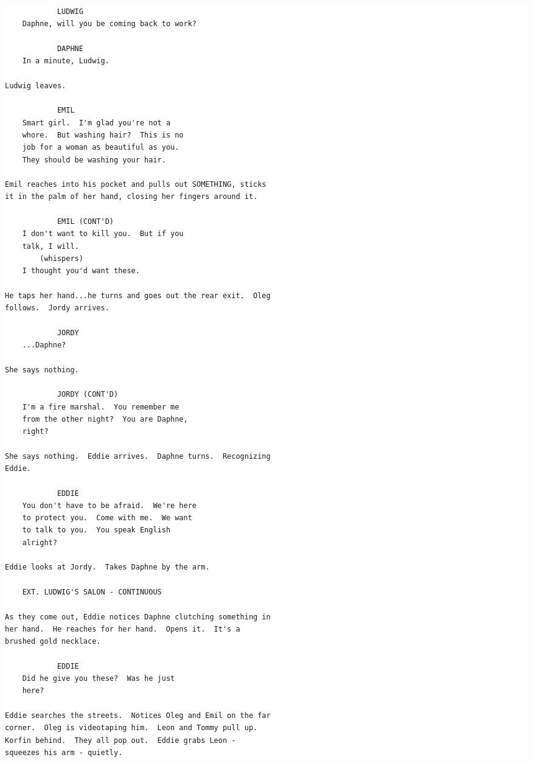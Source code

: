 				LUDWIG
		Daphne, will you be coming back to work?

				DAPHNE
		In a minute, Ludwig.

	Ludwig leaves.

				EMIL
		Smart girl.  I'm glad you're not a
		whore.  But washing hair?  This is no
		job for a woman as beautiful as you. 
		They should be washing your hair.

	Emil reaches into his pocket and pulls out SOMETHING, sticks
	it in the palm of her hand, closing her fingers around it.

				EMIL (CONT'D)
		I don't want to kill you.  But if you
		talk, I will.
			(whispers)
		I thought you'd want these.

	He taps her hand...he turns and goes out the rear exit.  Oleg
	follows.  Jordy arrives.

				JORDY
		...Daphne?

	She says nothing.

				JORDY (CONT'D)
		I'm a fire marshal.  You remember me
		from the other night?  You are Daphne,
		right?

	She says nothing.  Eddie arrives.  Daphne turns.  Recognizing
	Eddie.

				EDDIE
		You don't have to be afraid.  We're here
		to protect you.  Come with me.  We want
		to talk to you.  You speak English
		alright?

	Eddie looks at Jordy.  Takes Daphne by the arm.
		
		EXT. LUDWIG'S SALON - CONTINUOUS

	As they come out, Eddie notices Daphne clutching something in
	her hand.  He reaches for her hand.  Opens it.  It's a
	brushed gold necklace.

				EDDIE
		Did he give you these?  Was he just
		here?

	Eddie searches the streets.  Notices Oleg and Emil on the far
	corner.  Oleg is videotaping him.  Leon and Tommy pull up. 
	Korfin behind.  They all pop out.  Eddie grabs Leon -
	squeezes his arm - quietly.

